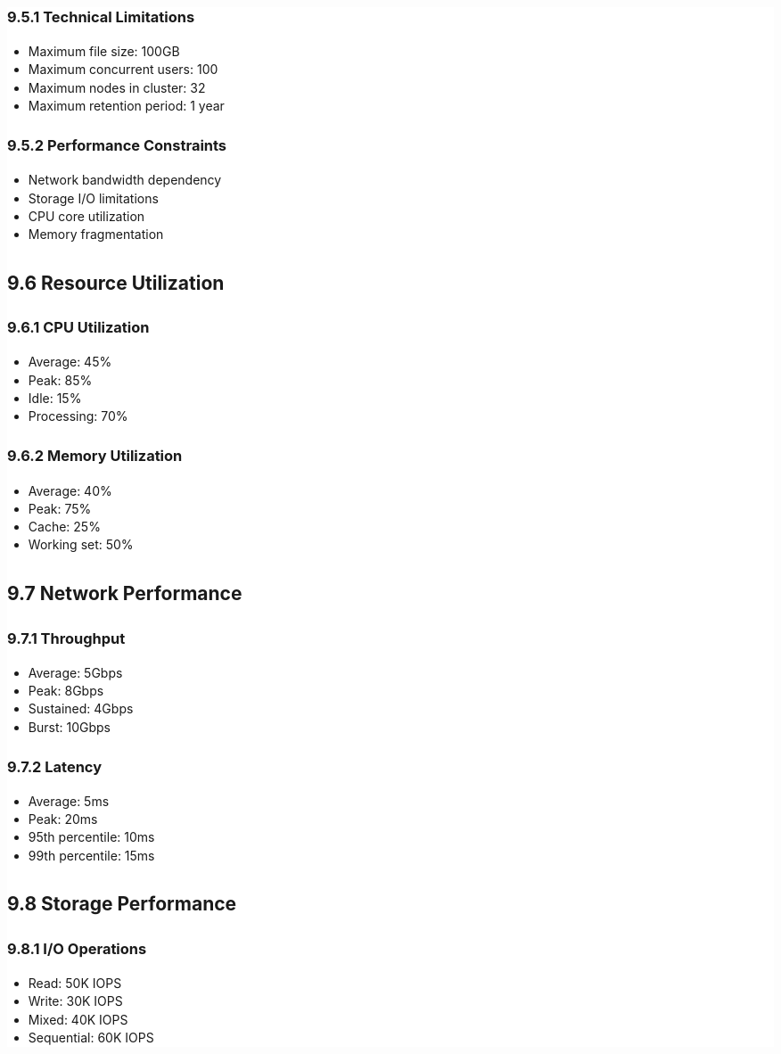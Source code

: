 ### 9.5.1 Technical Limitations
- Maximum file size: 100GB
- Maximum concurrent users: 100
- Maximum nodes in cluster: 32
- Maximum retention period: 1 year

### 9.5.2 Performance Constraints
- Network bandwidth dependency
- Storage I/O limitations
- CPU core utilization
- Memory fragmentation

## 9.6 Resource Utilization

### 9.6.1 CPU Utilization
- Average: 45%
- Peak: 85%
- Idle: 15%
- Processing: 70%

### 9.6.2 Memory Utilization
- Average: 40%
- Peak: 75%
- Cache: 25%
- Working set: 50%

## 9.7 Network Performance

### 9.7.1 Throughput
- Average: 5Gbps
- Peak: 8Gbps
- Sustained: 4Gbps
- Burst: 10Gbps

### 9.7.2 Latency
- Average: 5ms
- Peak: 20ms
- 95th percentile: 10ms
- 99th percentile: 15ms

## 9.8 Storage Performance

### 9.8.1 I/O Operations
- Read: 50K IOPS
- Write: 30K IOPS
- Mixed: 40K IOPS
- Sequential: 60K IOPS
